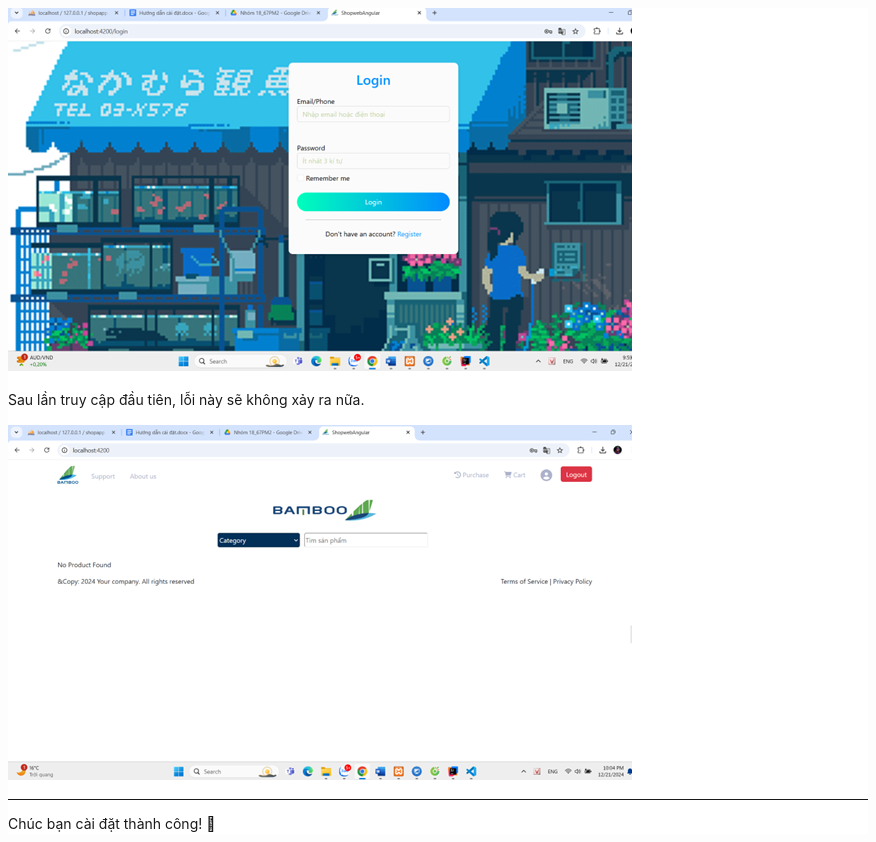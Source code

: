 ![Login Issue](src/main/resources/img/Picture37.png)

Sau lần truy cập đầu tiên, lỗi này sẽ không xảy ra nữa.

![](src/main/resources/img/Picture38.png)

---

Chúc bạn cài đặt thành công! 🎉
